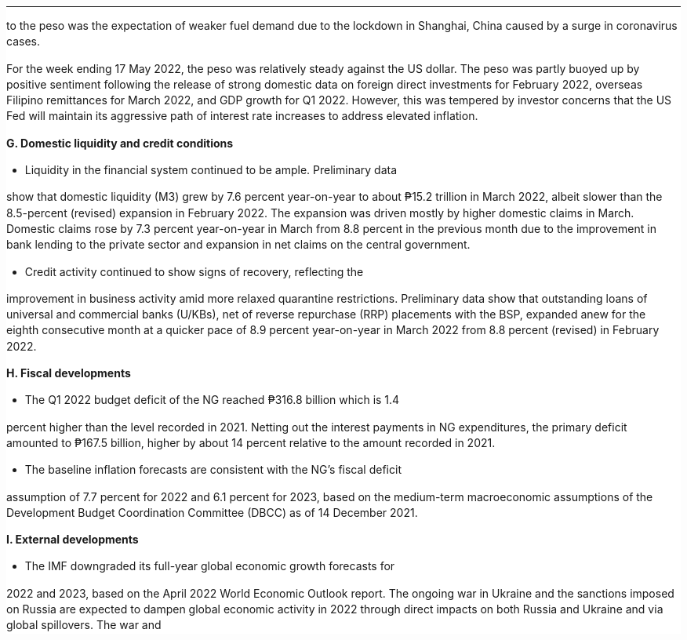
-----

to the peso was the expectation of weaker fuel demand due to the
lockdown in Shanghai, China caused by a surge in coronavirus cases.

For the week ending 17 May 2022, the peso was relatively steady against
the US dollar. The peso was partly buoyed up by positive sentiment
following the release of strong domestic data on foreign direct
investments for February 2022, overseas Filipino remittances for March
2022, and GDP growth for Q1 2022. However, this was tempered by investor
concerns that the US Fed will maintain its aggressive path of interest rate
increases to address elevated inflation.

**G. Domestic liquidity and credit conditions**

  - Liquidity in the financial system continued to be ample. Preliminary data

show that domestic liquidity (M3) grew by 7.6 percent year-on-year to
about ₱15.2 trillion in March 2022, albeit slower than the 8.5-percent
(revised) expansion in February 2022. The expansion was driven mostly by
higher domestic claims in March. Domestic claims rose by 7.3 percent
year-on-year in March from 8.8 percent in the previous month due to the
improvement in bank lending to the private sector and expansion in net
claims on the central government.

  - Credit activity continued to show signs of recovery, reflecting the

improvement in business activity amid more relaxed quarantine
restrictions. Preliminary data show that outstanding loans of universal and
commercial banks (U/KBs), net of reverse repurchase (RRP) placements
with the BSP, expanded anew for the eighth consecutive month at a
quicker pace of 8.9 percent year-on-year in March 2022 from 8.8 percent
(revised) in February 2022.

**H.  Fiscal developments**

  - The Q1 2022 budget deficit of the NG reached ₱316.8 billion which is 1.4

percent higher than the level recorded in 2021. Netting out the interest
payments in NG expenditures, the primary deficit amounted to ₱167.5
billion, higher by about 14 percent relative to the amount recorded in 2021.

  - The baseline inflation forecasts are consistent with the NG’s fiscal deficit

assumption of 7.7 percent for 2022 and 6.1 percent for 2023, based on the
medium-term macroeconomic assumptions of the Development Budget
Coordination Committee (DBCC) as of 14 December 2021.

**I.  External developments**

  - The IMF downgraded its full-year global economic growth forecasts for

2022 and 2023, based on the April 2022 World Economic Outlook report.
The ongoing war in Ukraine and the sanctions imposed on Russia are
expected to dampen global economic activity in 2022 through direct
impacts on both Russia and Ukraine and via global spillovers. The war and

